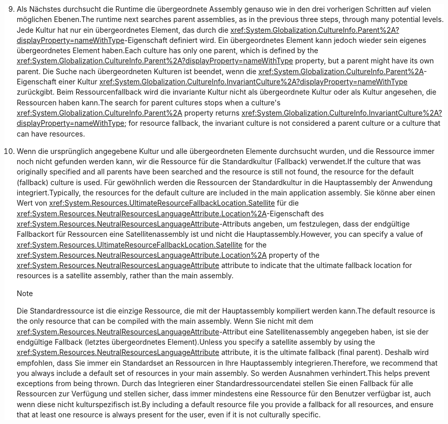 9. <span data-ttu-id="af04e-172">Als Nächstes durchsucht die Runtime die übergeordnete Assembly genauso wie in den drei vorherigen Schritten auf vielen möglichen Ebenen.</span><span class="sxs-lookup"><span data-stu-id="af04e-172">The runtime next searches parent assemblies, as in the previous three steps, through many potential levels.</span></span> <span data-ttu-id="af04e-173">Jede Kultur hat nur ein übergeordnetes Element, das durch die <xref:System.Globalization.CultureInfo.Parent%2A?displayProperty=nameWithType>-Eigenschaft definiert wird. Ein übergeordnetes Element kann jedoch wieder sein eigenes übergeordnetes Element haben.</span><span class="sxs-lookup"><span data-stu-id="af04e-173">Each culture has only one parent, which is defined by the <xref:System.Globalization.CultureInfo.Parent%2A?displayProperty=nameWithType> property, but a parent might have its own parent.</span></span> <span data-ttu-id="af04e-174">Die Suche nach übergeordneten Kulturen ist beendet, wenn die <xref:System.Globalization.CultureInfo.Parent%2A>-Eigenschaft einer Kultur <xref:System.Globalization.CultureInfo.InvariantCulture%2A?displayProperty=nameWithType> zurückgibt. Beim Ressourcenfallback wird die invariante Kultur nicht als übergeordnete Kultur oder als Kultur angesehen, die Ressourcen haben kann.</span><span class="sxs-lookup"><span data-stu-id="af04e-174">The search for parent cultures stops when a culture's <xref:System.Globalization.CultureInfo.Parent%2A> property returns <xref:System.Globalization.CultureInfo.InvariantCulture%2A?displayProperty=nameWithType>; for resource fallback, the invariant culture is not considered a parent culture or a culture that can have resources.</span></span>  
  
10. <span data-ttu-id="af04e-175">Wenn die ursprünglich angegebene Kultur und alle übergeordneten Elemente durchsucht wurden, und die Ressource immer noch nicht gefunden werden kann, wir die Ressource für die Standardkultur (Fallback) verwendet.</span><span class="sxs-lookup"><span data-stu-id="af04e-175">If the culture that was originally specified and all parents have been searched and the resource is still not found, the resource for the default (fallback) culture is used.</span></span> <span data-ttu-id="af04e-176">Für gewöhnlich werden die Ressourcen der Standardkultur in die Hauptassembly der Anwendung integriert.</span><span class="sxs-lookup"><span data-stu-id="af04e-176">Typically, the resources for the default culture are included in the main application assembly.</span></span> <span data-ttu-id="af04e-177">Sie könne aber einen Wert von <xref:System.Resources.UltimateResourceFallbackLocation.Satellite> für die <xref:System.Resources.NeutralResourcesLanguageAttribute.Location%2A>-Eigenschaft des <xref:System.Resources.NeutralResourcesLanguageAttribute>-Attributs angeben, um festzulegen, dass der endgültige Fallbackort für Ressourcen eine Satellitenassembly ist und nicht die Hauptassembly.</span><span class="sxs-lookup"><span data-stu-id="af04e-177">However, you can specify a value of <xref:System.Resources.UltimateResourceFallbackLocation.Satellite> for the <xref:System.Resources.NeutralResourcesLanguageAttribute.Location%2A> property of the <xref:System.Resources.NeutralResourcesLanguageAttribute> attribute to indicate that the ultimate fallback location for resources is a satellite assembly, rather than the main assembly.</span></span>  
  
    > [!NOTE]
    >  <span data-ttu-id="af04e-178">Die Standardressource ist die einzige Ressource, die mit der Hauptassembly kompiliert werden kann.</span><span class="sxs-lookup"><span data-stu-id="af04e-178">The default resource is the only resource that can be compiled with the main assembly.</span></span> <span data-ttu-id="af04e-179">Wenn Sie nicht mit dem <xref:System.Resources.NeutralResourcesLanguageAttribute>-Attribut eine Satellitenassembly angegeben haben, ist sie der endgültige Fallback (letztes übergeordnetes Element).</span><span class="sxs-lookup"><span data-stu-id="af04e-179">Unless you specify a satellite assembly by using the <xref:System.Resources.NeutralResourcesLanguageAttribute> attribute, it is the ultimate fallback (final parent).</span></span> <span data-ttu-id="af04e-180">Deshalb wird empfohlen, dass Sie immer ein Standardset an Ressourcen in Ihre Hauptassembly integrieren.</span><span class="sxs-lookup"><span data-stu-id="af04e-180">Therefore, we recommend that you always include a default set of resources in your main assembly.</span></span> <span data-ttu-id="af04e-181">So werden Ausnahmen verhindert.</span><span class="sxs-lookup"><span data-stu-id="af04e-181">This helps prevent exceptions from being thrown.</span></span> <span data-ttu-id="af04e-182">Durch das Integrieren einer Standardressourcendatei stellen Sie einen Fallback für alle Ressourcen zur Verfügung und stellen sicher, dass immer mindestens eine Ressource für den Benutzer verfügbar ist, auch wenn diese nicht kulturspezifisch ist.</span><span class="sxs-lookup"><span data-stu-id="af04e-182">By including a default resource file you provide a fallback for all resources, and ensure that at least one resource is always present for the user, even if it is not culturally specific.</span></span>  
  